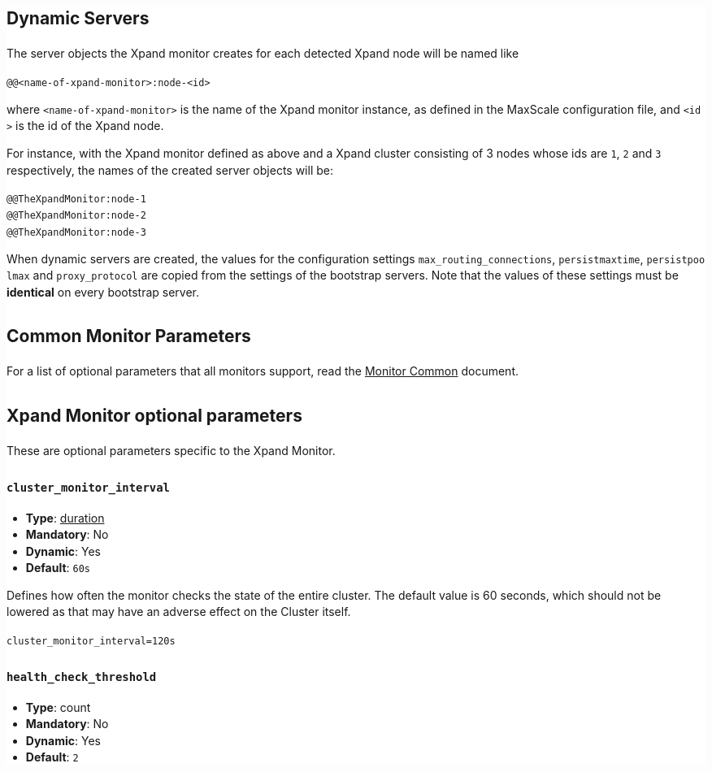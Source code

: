 ## Dynamic Servers

The server objects the Xpand monitor creates for each detected
Xpand node will be named like
```
@@<name-of-xpand-monitor>:node-<id>
```
where `<name-of-xpand-monitor>` is the name of the Xpand monitor
instance, as defined in the MaxScale configuration file, and `<id>` is the
id of the Xpand node.

For instance, with the Xpand monitor defined as above and a Xpand
cluster consisting of 3 nodes whose ids are `1`, `2` and `3` respectively,
the names of the created server objects will be:
```
@@TheXpandMonitor:node-1
@@TheXpandMonitor:node-2
@@TheXpandMonitor:node-3
```

When dynamic servers are created, the values for the configuration settings
`max_routing_connections`, `persistmaxtime`, `persistpoolmax` and
`proxy_protocol` are copied from the settings of the bootstrap servers.
Note that the values of these settings must be **identical** on every
bootstrap server.

## Common Monitor Parameters

For a list of optional parameters that all monitors support, read the
[Monitor Common](Monitor-Common.md) document.

## Xpand Monitor optional parameters

These are optional parameters specific to the Xpand Monitor.

### `cluster_monitor_interval`

- **Type**: [duration](../Getting-Started/Configuration-Guide.md#durations)
- **Mandatory**: No
- **Dynamic**: Yes
- **Default**: `60s`

Defines how often the monitor checks the state of the entire cluster. The
default value is 60 seconds, which should not be lowered as that may have
an adverse effect on the Cluster itself.

```
cluster_monitor_interval=120s
```

### `health_check_threshold`

- **Type**: count
- **Mandatory**: No
- **Dynamic**: Yes
- **Default**: `2`
